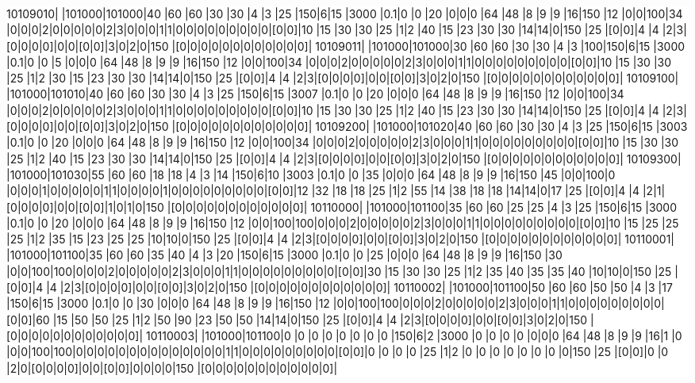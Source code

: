 10109010| |101000|101000|40  |60 |60 |30 |30 |4  |3 |25 |150|6|15   |3000 |0.1|0 |0 |20  |0|0|0   |64  |48  |8   |9 |9 |16|150  |12  |0|0|100|34 |0|0|0|2|0|0|0|0|0|2|3|0|0|0|1|1|0|0|0|0|0|0|0|0|0|[0&#124;0]|10 |15 |30 |30 |25  |1|2  |40  |15 |23 |30 |30 |14|14|0|150  |25  |[0&#124;0]|4  |4 |2|3|[0&#124;0&#124;0&#124;0]|0|0|[0&#124;0]|3|0|2|0|150  |[0&#124;0&#124;0&#124;0&#124;0&#124;0&#124;0&#124;0&#124;0&#124;0&#124;0&#124;0]|
10109011| |101000|101000|30  |60 |60 |30 |30 |4  |3 |100|150|6|15   |3000 |0.1|0 |0 |5   |0|0|0   |64  |48  |8   |9 |9 |16|150  |12  |0|0|100|34 |0|0|0|2|0|0|0|0|0|2|3|0|0|0|1|1|0|0|0|0|0|0|0|0|0|[0&#124;0]|10 |15 |30 |30 |25  |1|2  |30  |15 |23 |30 |30 |14|14|0|150  |25  |[0&#124;0]|4  |4 |2|3|[0&#124;0&#124;0&#124;0]|0|0|[0&#124;0]|3|0|2|0|150  |[0&#124;0&#124;0&#124;0&#124;0&#124;0&#124;0&#124;0&#124;0&#124;0&#124;0&#124;0]|
10109100| |101000|101010|40  |60 |60 |30 |30 |4  |3 |25 |150|6|15   |3007 |0.1|0 |0 |20  |0|0|0   |64  |48  |8   |9 |9 |16|150  |12  |0|0|100|34 |0|0|0|2|0|0|0|0|0|2|3|0|0|0|1|1|0|0|0|0|0|0|0|0|0|[0&#124;0]|10 |15 |30 |30 |25  |1|2  |40  |15 |23 |30 |30 |14|14|0|150  |25  |[0&#124;0]|4  |4 |2|3|[0&#124;0&#124;0&#124;0]|0|0|[0&#124;0]|3|0|2|0|150  |[0&#124;0&#124;0&#124;0&#124;0&#124;0&#124;0&#124;0&#124;0&#124;0&#124;0&#124;0]|
10109200| |101000|101020|40  |60 |60 |30 |30 |4  |3 |25 |150|6|15   |3003 |0.1|0 |0 |20  |0|0|0   |64  |48  |8   |9 |9 |16|150  |12  |0|0|100|34 |0|0|0|2|0|0|0|0|0|2|3|0|0|0|1|1|0|0|0|0|0|0|0|0|0|[0&#124;0]|10 |15 |30 |30 |25  |1|2  |40  |15 |23 |30 |30 |14|14|0|150  |25  |[0&#124;0]|4  |4 |2|3|[0&#124;0&#124;0&#124;0]|0|0|[0&#124;0]|3|0|2|0|150  |[0&#124;0&#124;0&#124;0&#124;0&#124;0&#124;0&#124;0&#124;0&#124;0&#124;0&#124;0]|
10109300| |101000|101030|55  |60 |60 |18 |18 |4  |3 |14 |150|6|10   |3003 |0.1|0 |0 |35  |0|0|0   |64  |48  |8   |9 |9 |16|150  |45  |0|0|100|0  |0|0|0|1|0|0|0|0|0|1|1|0|0|0|0|1|0|0|0|0|0|0|0|0|0|[0&#124;0]|12 |32 |18 |18 |25  |1|2  |55  |14 |38 |18 |18 |14|14|0|17   |25  |[0&#124;0]|4  |4 |2|1|[0&#124;0&#124;0&#124;0]|0|0|[0&#124;0]|1|0|1|0|150  |[0&#124;0&#124;0&#124;0&#124;0&#124;0&#124;0&#124;0&#124;0&#124;0&#124;0&#124;0]|
10110000| |101000|101100|35  |60 |60 |25 |25 |4  |3 |25 |150|6|15   |3000 |0.1|0 |0 |20  |0|0|0   |64  |48  |8   |9 |9 |16|150  |12  |0|0|100|100|0|0|0|2|0|0|0|0|0|2|3|0|0|0|1|1|0|0|0|0|0|0|0|0|0|[0&#124;0]|10 |15 |25 |25 |25  |1|2  |35  |15 |23 |25 |25 |10|10|0|150  |25  |[0&#124;0]|4  |4 |2|3|[0&#124;0&#124;0&#124;0]|0|0|[0&#124;0]|3|0|2|0|150  |[0&#124;0&#124;0&#124;0&#124;0&#124;0&#124;0&#124;0&#124;0&#124;0&#124;0&#124;0]|
10110001| |101000|101100|35  |60 |60 |35 |40 |4  |3 |20 |150|6|15   |3000 |0.1|0 |0 |25  |0|0|0   |64  |48  |8   |9 |9 |16|150  |30  |0|0|100|100|0|0|0|2|0|0|0|0|0|2|3|0|0|0|1|1|0|0|0|0|0|0|0|0|0|[0&#124;0]|30 |15 |30 |30 |25  |1|2  |35  |40 |35 |35 |40 |10|10|0|150  |25  |[0&#124;0]|4  |4 |2|3|[0&#124;0&#124;0&#124;0]|0|0|[0&#124;0]|3|0|2|0|150  |[0&#124;0&#124;0&#124;0&#124;0&#124;0&#124;0&#124;0&#124;0&#124;0&#124;0&#124;0]|
10110002| |101000|101100|50  |60 |60 |50 |50 |4  |3 |17 |150|6|15   |3000 |0.1|0 |0 |30  |0|0|0   |64  |48  |8   |9 |9 |16|150  |12  |0|0|100|100|0|0|0|2|0|0|0|0|0|2|3|0|0|0|1|1|0|0|0|0|0|0|0|0|0|[0&#124;0]|60 |15 |50 |50 |25  |1|2  |50  |90 |23 |50 |50 |14|14|0|150  |25  |[0&#124;0]|4  |4 |2|3|[0&#124;0&#124;0&#124;0]|0|0|[0&#124;0]|3|0|2|0|150  |[0&#124;0&#124;0&#124;0&#124;0&#124;0&#124;0&#124;0&#124;0&#124;0&#124;0&#124;0]|
10110003| |101000|101100|0   |0  |0  |0  |0  |0  |0 |0  |150|6|2    |3000 |0  |0 |0 |0   |0|0|0   |64  |48  |8   |9 |9 |16|1    |0   |0|0|100|100|0|0|0|0|0|0|0|0|0|0|0|0|0|0|1|1|0|0|0|0|0|0|0|0|0|[0&#124;0]|0  |0  |0  |0  |25  |1|2  |0   |0  |0  |0  |0  |0 |0 |0|150  |25  |[0&#124;0]|0  |0 |2|0|[0&#124;0&#124;0&#124;0]|0|0|[0&#124;0]|0|0|0|0|150  |[0&#124;0&#124;0&#124;0&#124;0&#124;0&#124;0&#124;0&#124;0&#124;0&#124;0&#124;0]|
